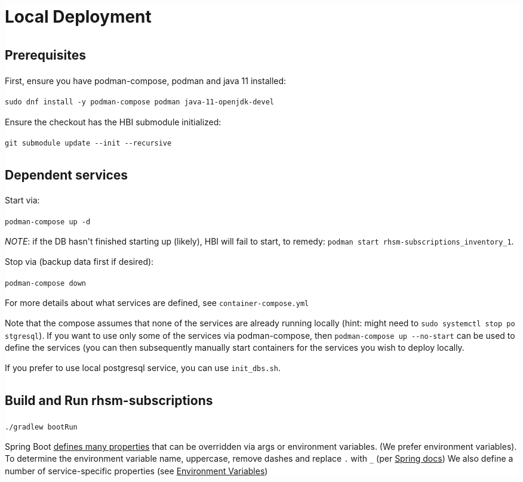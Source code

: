 # Local Deployment

## Prerequisites

First, ensure you have podman-compose, podman and java 11 installed:

```
sudo dnf install -y podman-compose podman java-11-openjdk-devel
```

Ensure the checkout has the HBI submodule initialized:

```
git submodule update --init --recursive
```

## Dependent services

Start via:

```
podman-compose up -d
```

*NOTE*: if the DB hasn't finished starting up (likely), HBI will fail to
start, to remedy: `podman start rhsm-subscriptions_inventory_1`.

Stop via (backup data first if desired):
```
podman-compose down
```

For more details about what services are defined, see `container-compose.yml`

Note that the compose assumes that none of the services are already running
locally (hint: might need to `sudo systemctl stop postgresql`). If you want to
use only some of the services via podman-compose, then `podman-compose up
--no-start` can be used to define the services (you can then subsequently
manually start containers for the services you wish to deploy locally.

If you prefer to use local postgresql service, you can use `init_dbs.sh`.

## Build and Run rhsm-subscriptions

```
./gradlew bootRun
```

Spring Boot [defines many properties](https://docs.spring.io/spring-boot/docs/2.3.4.RELEASE/reference/htmlsingle/#common-application-properties)
that can be overridden via args or environment variables. (We prefer
environment variables). To determine the environment variable name,
uppercase, remove dashes and replace `.` with `_` (per
[Spring docs](https://docs.spring.io/spring-boot/docs/2.3.4.RELEASE/reference/htmlsingle/#boot-features-external-config-relaxed-binding-from-environment-variables))
We also define a number of service-specific properties (see [Environment Variables](#environment-variables))
